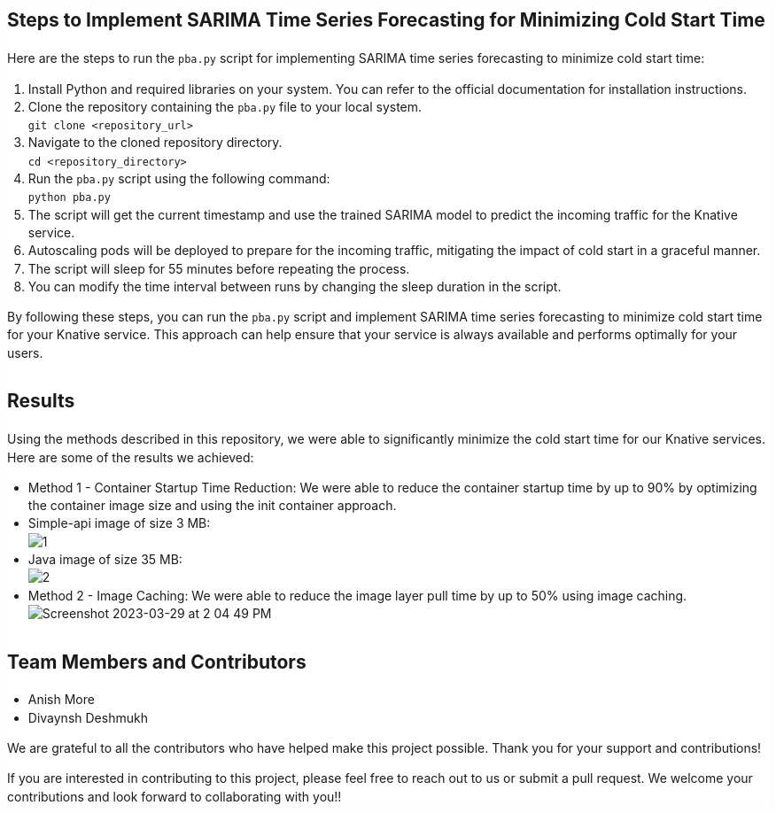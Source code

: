 <h2>Steps to Implement SARIMA Time Series Forecasting for Minimizing Cold Start Time</h2>
<p>Here are the steps to run the <code>pba.py</code> script for implementing SARIMA time series forecasting to minimize cold start time:</p>
<ol>
  <li>Install Python and required libraries on your system. You can refer to the official documentation for installation instructions.</li>
  <li>Clone the repository containing the <code>pba.py</code> file to your local system.<br><code>git clone &lt;repository_url&gt;</code></li>
  <li>Navigate to the cloned repository directory.<br><code>cd &lt;repository_directory&gt;</code></li>
  <li>Run the <code>pba.py</code> script using the following command:<br><code>python pba.py</code></li>
  <li>The script will get the current timestamp and use the trained SARIMA model to predict the incoming traffic for the Knative service.</li>
  <li>Autoscaling pods will be deployed to prepare for the incoming traffic, mitigating the impact of cold start in a graceful manner.</li>
  <li>The script will sleep for 55 minutes before repeating the process.</li>
  <li>You can modify the time interval between runs by changing the sleep duration in the script.</li>
</ol>
<p>By following these steps, you can run the <code>pba.py</code> script and implement SARIMA time series forecasting to minimize cold start time for your Knative service. This approach can help ensure that your service is always available and performs optimally for your users.</p>

<h2>Results</h2>
<p>Using the methods described in this repository, we were able to significantly minimize the cold start time for our Knative services. Here are some of the results we achieved:</p>
<ul>
  <li>Method 1 - Container Startup Time Reduction: We were able to reduce the container startup time by up to 90% by optimizing the container image size and using the init container approach.</li>
  <li> Simple-api image of size 3 MB: </li>
<img width="634" alt="1" src="https://user-images.githubusercontent.com/57623274/228665997-a9db3d78-b7d2-457b-84d5-73a0229689ba.png">
<li> Java image of size 35 MB: </li>
<img width="1214" alt="2" src="https://user-images.githubusercontent.com/57623274/228666056-73388881-c53e-4efd-8154-56e7afcadcff.png">
<li>Method 2 - Image Caching: We were able to reduce the image layer pull time by up to 50% using image caching.</li>
<img width="1247" alt="Screenshot 2023-03-29 at 2 04 49 PM" src="https://user-images.githubusercontent.com/57623274/228667172-feb86435-5950-4173-87c5-4e1515168f0f.png">
</ul>

<h2>Team Members and Contributors</h2>
<ul>
  <li>Anish More</li>
  <li>Divaynsh Deshmukh</li>
</ul>
<p>We are grateful to all the contributors who have helped make this project possible. Thank you for your support and contributions!</p>
<p>If you are interested in contributing to this project, please feel free to reach out to us or submit a pull request. We welcome your contributions and look forward to collaborating with you!!</p>

